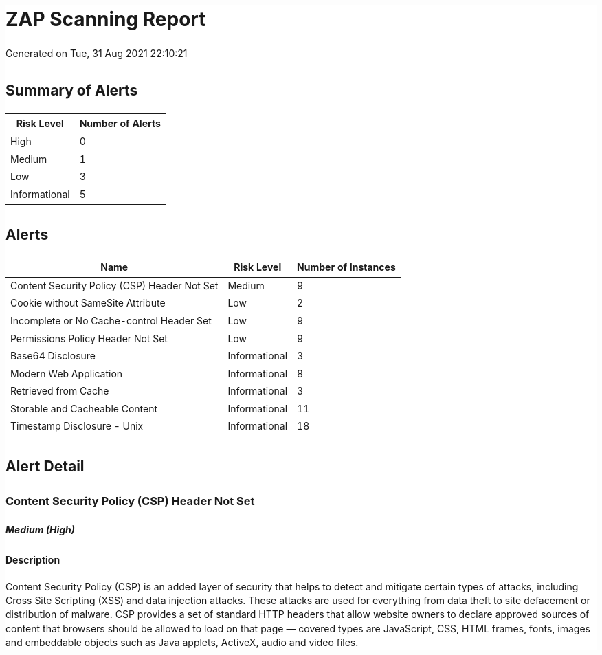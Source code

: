 
# ZAP Scanning Report

Generated on Tue, 31 Aug 2021 22:10:21


## Summary of Alerts

| Risk Level | Number of Alerts |
| --- | --- |
| High | 0 |
| Medium | 1 |
| Low | 3 |
| Informational | 5 |

## Alerts

| Name | Risk Level | Number of Instances |
| --- | --- | --- | 
| Content Security Policy (CSP) Header Not Set | Medium | 9 | 
| Cookie without SameSite Attribute | Low | 2 | 
| Incomplete or No Cache-control Header Set | Low | 9 | 
| Permissions Policy Header Not Set | Low | 9 | 
| Base64 Disclosure | Informational | 3 | 
| Modern Web Application | Informational | 8 | 
| Retrieved from Cache | Informational | 3 | 
| Storable and Cacheable Content | Informational | 11 | 
| Timestamp Disclosure - Unix | Informational | 18 | 

## Alert Detail


  
  
  
  
### Content Security Policy (CSP) Header Not Set
##### Medium (High)
  
  
  
  
#### Description
<p>Content Security Policy (CSP) is an added layer of security that helps to detect and mitigate certain types of attacks, including Cross Site Scripting (XSS) and data injection attacks. These attacks are used for everything from data theft to site defacement or distribution of malware. CSP provides a set of standard HTTP headers that allow website owners to declare approved sources of content that browsers should be allowed to load on that page — covered types are JavaScript, CSS, HTML frames, fonts, images and embeddable objects such as Java applets, ActiveX, audio and video files.</p>
  